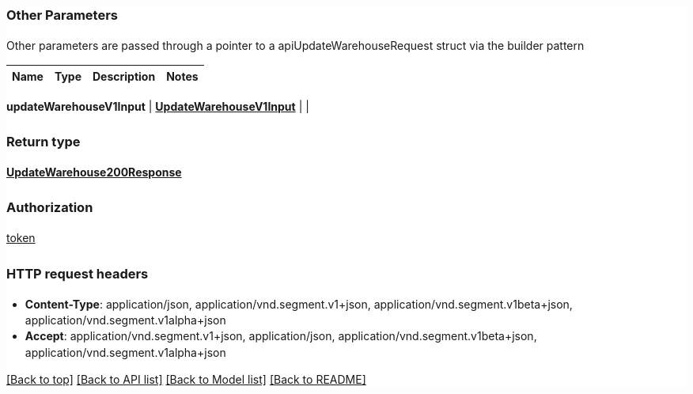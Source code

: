 ### Other Parameters

Other parameters are passed through a pointer to a apiUpdateWarehouseRequest struct via the builder pattern


Name | Type | Description  | Notes
------------- | ------------- | ------------- | -------------

 **updateWarehouseV1Input** | [**UpdateWarehouseV1Input**](UpdateWarehouseV1Input.md) |  | 

### Return type

[**UpdateWarehouse200Response**](UpdateWarehouse200Response.md)

### Authorization

[token](../README.md#token)

### HTTP request headers

- **Content-Type**: application/json, application/vnd.segment.v1+json, application/vnd.segment.v1beta+json, application/vnd.segment.v1alpha+json
- **Accept**: application/vnd.segment.v1+json, application/json, application/vnd.segment.v1beta+json, application/vnd.segment.v1alpha+json

[[Back to top]](#) [[Back to API list]](../README.md#documentation-for-api-endpoints)
[[Back to Model list]](../README.md#documentation-for-models)
[[Back to README]](../README.md)

